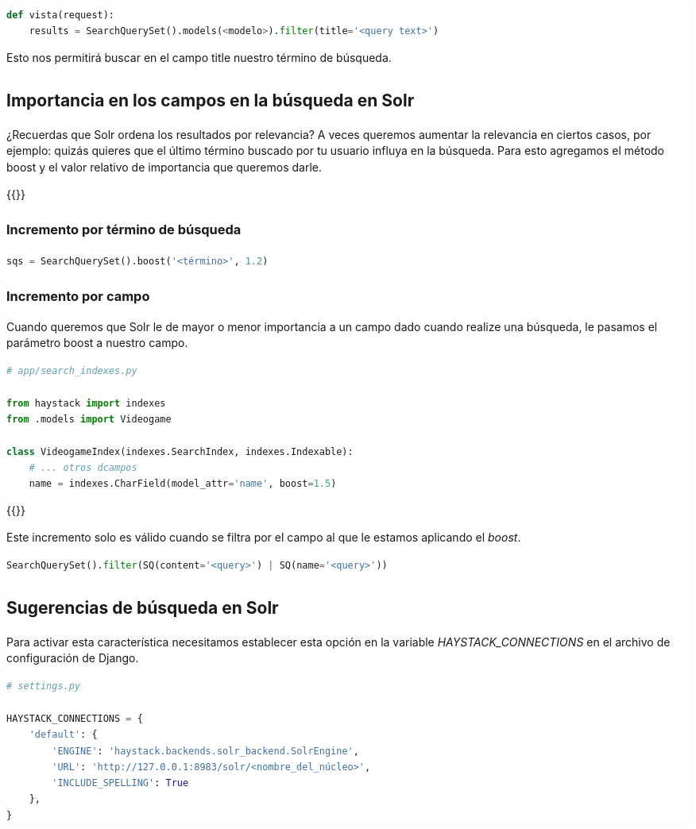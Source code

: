 ```python
def vista(request):
    results = SearchQuerySet().models(<modelo>).filter(title='<query text>')
```

Esto nos permitirá buscar en el campo title nuestro término de búsqueda.

## Importancia en los campos en la búsqueda en Solr

¿Recuerdas que Solr ordena los resultados por relevancia? A veces queremos aumentar la relevancia en ciertos casos, por ejemplo: quizás quieres que el último término buscado por tu usuario influya en la búsqueda. Para esto agregamos el método boost y el valor relativo de importancia que queremos darle.

{{<ad2>}}

### Incremento por término de búsqueda

```python
sqs = SearchQuerySet().boost('<término>', 1.2)
```

### Incremento por campo

Cuando queremos que Solr le de mayor o menor importancia a un campo dado cuando realize una búsqueda, le pasamos el parámetro boost a nuestro campo.

```python
# app/search_indexes.py

from haystack import indexes
from .models import Videogame

class VideogameIndex(indexes.SearchIndex, indexes.Indexable):
    # ... otros dcampos
    name = indexes.CharField(model_attr='name', boost=1.5)
```

{{<ad3>}}

Este incremento solo es válido cuando se filtra por el campo al que le estamos aplicando el *boost*.

```python
SearchQuerySet().filter(SQ(content='<query>') | SQ(name='<query>'))
```

## Sugerencias de búsqueda en Solr

Para activar esta característica necesitamos establecer esta opción en la variable *HAYSTACK_CONNECTIONS* en el archivo de configuración de Django.

```python
# settings.py

HAYSTACK_CONNECTIONS = {
    'default': {
        'ENGINE': 'haystack.backends.solr_backend.SolrEngine',
        'URL': 'http://127.0.0.1:8983/solr/<nombre_del_núcleo>',
        'INCLUDE_SPELLING': True
    },
}
```
